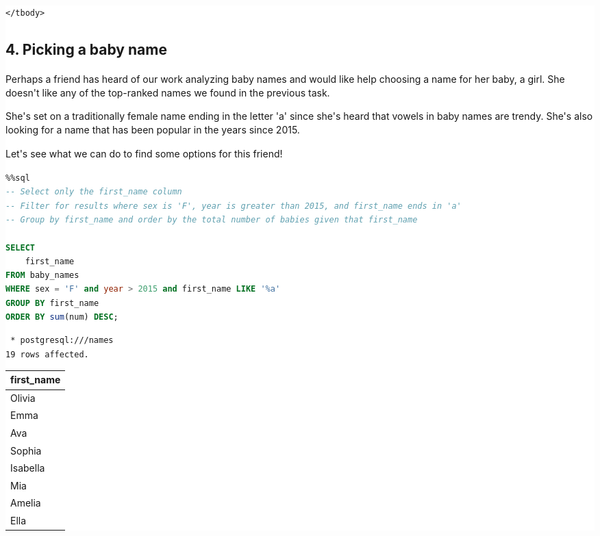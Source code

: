     </tbody>
</table>



## 4. Picking a baby name
<p>Perhaps a friend has heard of our work analyzing baby names and would like help choosing a name for her baby, a girl. She doesn't like any of the top-ranked names we found in the previous task. </p>
<p>She's set on a traditionally female name ending in the letter 'a' since she's heard that vowels in baby names are trendy. She's also looking for a name that has been popular in the years since 2015. </p>
<p>Let's see what we can do to find some options for this friend!</p>


```sql
%%sql
-- Select only the first_name column
-- Filter for results where sex is 'F', year is greater than 2015, and first_name ends in 'a'
-- Group by first_name and order by the total number of babies given that first_name

SELECT
    first_name
FROM baby_names
WHERE sex = 'F' and year > 2015 and first_name LIKE '%a'
GROUP BY first_name
ORDER BY sum(num) DESC;
```

     * postgresql:///names
    19 rows affected.
    




<table>
    <thead>
        <tr>
            <th>first_name</th>
        </tr>
    </thead>
    <tbody>
        <tr>
            <td>Olivia</td>
        </tr>
        <tr>
            <td>Emma</td>
        </tr>
        <tr>
            <td>Ava</td>
        </tr>
        <tr>
            <td>Sophia</td>
        </tr>
        <tr>
            <td>Isabella</td>
        </tr>
        <tr>
            <td>Mia</td>
        </tr>
        <tr>
            <td>Amelia</td>
        </tr>
        <tr>
            <td>Ella</td>
        </tr>
        <tr>